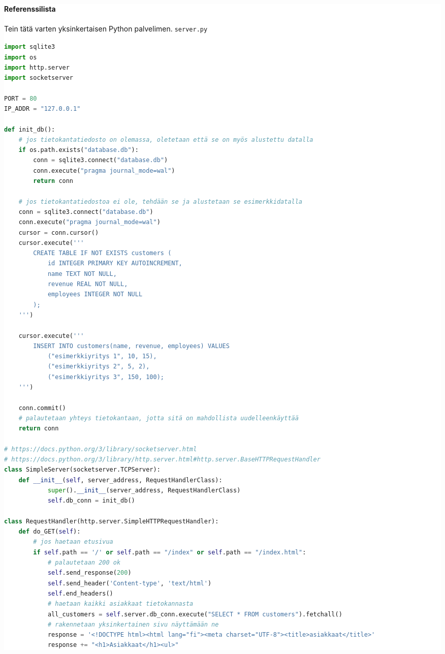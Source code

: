 #### Referenssilista
Tein tätä varten yksinkertaisen Python palvelimen.
```server.py```
```python
import sqlite3
import os
import http.server
import socketserver

PORT = 80
IP_ADDR = "127.0.0.1"

def init_db():
    # jos tietokantatiedosto on olemassa, oletetaan että se on myös alustettu datalla
    if os.path.exists("database.db"):
        conn = sqlite3.connect("database.db")
        conn.execute("pragma journal_mode=wal")
        return conn

    # jos tietokantatiedostoa ei ole, tehdään se ja alustetaan se esimerkkidatalla
    conn = sqlite3.connect("database.db") 
    conn.execute("pragma journal_mode=wal")
    cursor = conn.cursor()
    cursor.execute('''
        CREATE TABLE IF NOT EXISTS customers (
            id INTEGER PRIMARY KEY AUTOINCREMENT,
            name TEXT NOT NULL,
            revenue REAL NOT NULL,
            employees INTEGER NOT NULL
        );
    ''')

    cursor.execute('''            
        INSERT INTO customers(name, revenue, employees) VALUES
            ("esimerkkiyritys 1", 10, 15),
            ("esimerkkiyritys 2", 5, 2),
            ("esimerkkiyritys 3", 150, 100);
    ''')
    
    conn.commit()
    # palautetaan yhteys tietokantaan, jotta sitä on mahdollista uudelleenkäyttää
    return conn

# https://docs.python.org/3/library/socketserver.html
# https://docs.python.org/3/library/http.server.html#http.server.BaseHTTPRequestHandler
class SimpleServer(socketserver.TCPServer):
    def __init__(self, server_address, RequestHandlerClass):
            super().__init__(server_address, RequestHandlerClass)
            self.db_conn = init_db()

class RequestHandler(http.server.SimpleHTTPRequestHandler):    
    def do_GET(self):
        # jos haetaan etusivua
        if self.path == '/' or self.path == "/index" or self.path == "/index.html":
            # palautetaan 200 ok
            self.send_response(200)
            self.send_header('Content-type', 'text/html')
            self.end_headers()
            # haetaan kaikki asiakkaat tietokannasta
            all_customers = self.server.db_conn.execute("SELECT * FROM customers").fetchall()
            # rakennetaan yksinkertainen sivu näyttämään ne
            response = '<!DOCTYPE html><html lang="fi"><meta charset="UTF-8"><title>asiakkaat</title>'
            response += "<h1>Asiakkaat</h1><ul>"
```